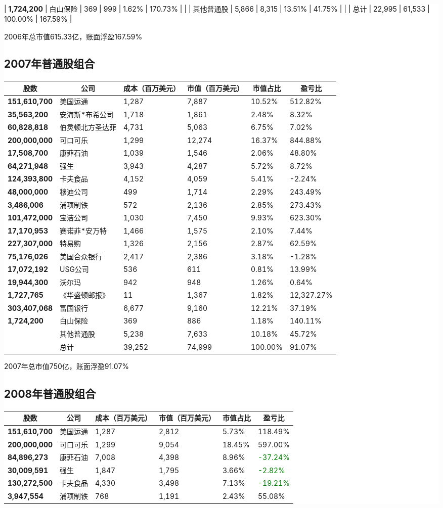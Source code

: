 | **1,724,200**     | 白山保险        | 369              | 999              | 1.62%    | 170.73%                         |
|                   | 其他普通股      | 5,866            | 8,315            | 13.51%   | 41.75%                          |
|                   | 总计            | 22,995           | 61,533           | 100.00%  | 167.59%                         |

2006年总市值615.33亿，账面浮盈167.59%

## 2007年普通股组合

| **股数**        | 公司             | 成本（百万美元） | 市值（百万美元） | 市值占比 | 盈亏比     |
| --------------- | ---------------- | ---------------- | ---------------- | -------- | ---------- |
| **151,610,700** | 美国运通         | 1,287            | 7,887            | 10.52%   | 512.82%    |
| **35,563,200**  | 安海斯*布希公司  | 1,718            | 1,861            | 2.48%    | 8.32%      |
| **60,828,818**  | 伯灵顿北方圣达菲 | 4,731            | 5,063            | 6.75%    | 7.02%      |
| **200,000,000** | 可口可乐         | 1,299            | 12,274           | 16.37%   | 844.88%    |
| **17,508,700**  | 康菲石油         | 1,039            | 1,546            | 2.06%    | 48.80%     |
| **64,271,948**  | 强生             | 3,943            | 4,287            | 5.72%    | 8.72%      |
| **124,393,800** | 卡夫食品         | 4,152            | 4,059            | 5.41%    | -2.24%     |
| **48,000,000**  | 穆迪公司         | 499              | 1,714            | 2.29%    | 243.49%    |
| **3,486,006**   | 浦项制铁         | 572              | 2,136            | 2.85%    | 273.43%    |
| **101,472,000** | 宝洁公司         | 1,030            | 7,450            | 9.93%    | 623.30%    |
| **17,170,953**  | 赛诺菲*安万特    | 1,466            | 1,575            | 2.10%    | 7.44%      |
| **227,307,000** | 特易购           | 1,326            | 2,156            | 2.87%    | 62.59%     |
| **75,176,026**  | 美国合众银行     | 2,417            | 2,386            | 3.18%    | -1.28%     |
| **17,072,192**  | USG公司          | 536              | 611              | 0.81%    | 13.99%     |
| **19,944,300**  | 沃尔玛           | 942              | 948              | 1.26%    | 0.64%      |
| **1,727,765**   | 《华盛顿邮报》   | 11               | 1,367            | 1.82%    | 12,327.27% |
| **303,407,068** | 富国银行         | 6,677            | 9,160            | 12.21%   | 37.19%     |
| **1,724,200**   | 白山保险         | 369              | 886              | 1.18%    | 140.11%    |
|                 | 其他普通股       | 5,238            | 7,633            | 10.18%   | 45.72%     |
|                 | 总计             | 39,252           | 74,999           | 100.00%  | 91.07%     |

2007年总市值750亿，账面浮盈91.07%

## 2008年普通股组合

| **股数**        | 公司           | 成本（百万美元） | 市值（百万美元） | 市值占比 | 盈亏比                           |
| --------------- | -------------- | ---------------- | ---------------- | -------- | -------------------------------- |
| **151,610,700** | 美国运通       | 1,287            | 2,812            | 5.73%    | 118.49%                          |
| **200,000,000** | 可口可乐       | 1,299            | 9,054            | 18.45%   | 597.00%                          |
| **84,896,273**  | 康菲石油       | 7,008            | 4,398            | 8.96%    | <font color=green>-37.24%</font> |
| **30,009,591**  | 强生           | 1,847            | 1,795            | 3.66%    | <font color=green>-2.82%</font>  |
| **130,272,500** | 卡夫食品       | 4,330            | 3,498            | 7.13%    | <font color=green>-19.21%</font> |
| **3,947,554**   | 浦项制铁       | 768              | 1,191            | 2.43%    | 55.08%                           |